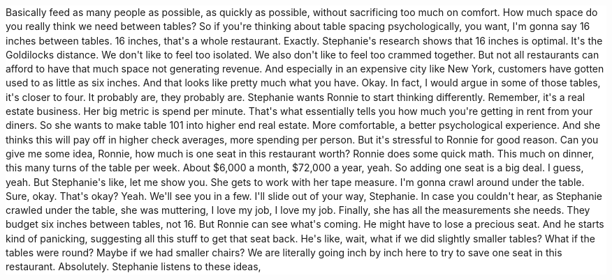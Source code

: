 Basically feed as many people as possible,
as quickly as possible,
without sacrificing too much on comfort.
How much space do you really think
we need between tables?
So if you're thinking about table spacing psychologically,
you want, I'm gonna say 16 inches between tables.
16 inches, that's a whole restaurant.
Exactly.
Stephanie's research shows that 16 inches is optimal.
It's the Goldilocks distance.
We don't like to feel too isolated.
We also don't like to feel too crammed together.
But not all restaurants can afford
to have that much space not generating revenue.
And especially in an expensive city like New York,
customers have gotten used to as little as six inches.
And that looks like pretty much what you have.
Okay.
In fact, I would argue in some of those tables,
it's closer to four.
It probably are, they probably are.
Stephanie wants Ronnie to start thinking differently.
Remember, it's a real estate business.
Her big metric is spend per minute.
That's what essentially tells you
how much you're getting in rent from your diners.
So she wants to make table 101
into higher end real estate.
More comfortable, a better psychological experience.
And she thinks this will pay off
in higher check averages, more spending per person.
But it's stressful to Ronnie for good reason.
Can you give me some idea, Ronnie,
how much is one seat in this restaurant worth?
Ronnie does some quick math.
This much on dinner,
this many turns of the table per week.
About $6,000 a month, $72,000 a year, yeah.
So adding one seat is a big deal.
I guess, yeah.
But Stephanie's like, let me show you.
She gets to work with her tape measure.
I'm gonna crawl around under the table.
Sure, okay. That's okay?
Yeah.
We'll see you in a few.
I'll slide out of your way, Stephanie.
In case you couldn't hear,
as Stephanie crawled under the table,
she was muttering, I love my job, I love my job.
Finally, she has all the measurements she needs.
They budget six inches between tables, not 16.
But Ronnie can see what's coming.
He might have to lose a precious seat.
And he starts kind of panicking,
suggesting all this stuff to get that seat back.
He's like, wait, what if we did slightly smaller tables?
What if the tables were round?
Maybe if we had smaller chairs?
We are literally going inch by inch here
to try to save one seat in this restaurant.
Absolutely.
Stephanie listens to these ideas,